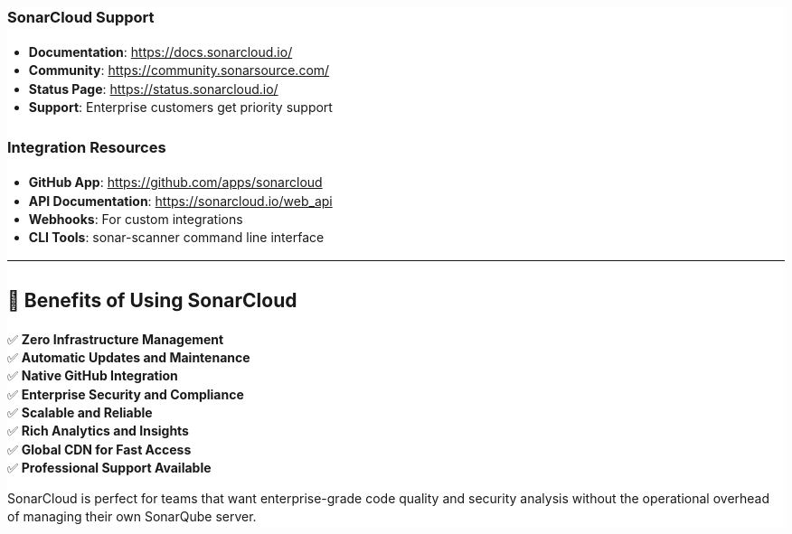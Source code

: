 ### SonarCloud Support
- **Documentation**: https://docs.sonarcloud.io/
- **Community**: https://community.sonarsource.com/
- **Status Page**: https://status.sonarcloud.io/
- **Support**: Enterprise customers get priority support

### Integration Resources
- **GitHub App**: https://github.com/apps/sonarcloud
- **API Documentation**: https://sonarcloud.io/web_api
- **Webhooks**: For custom integrations
- **CLI Tools**: sonar-scanner command line interface

---

## 🎉 Benefits of Using SonarCloud

✅ **Zero Infrastructure Management**  
✅ **Automatic Updates and Maintenance**  
✅ **Native GitHub Integration**  
✅ **Enterprise Security and Compliance**  
✅ **Scalable and Reliable**  
✅ **Rich Analytics and Insights**  
✅ **Global CDN for Fast Access**  
✅ **Professional Support Available**

SonarCloud is perfect for teams that want enterprise-grade code quality and security analysis without the operational overhead of managing their own SonarQube server.